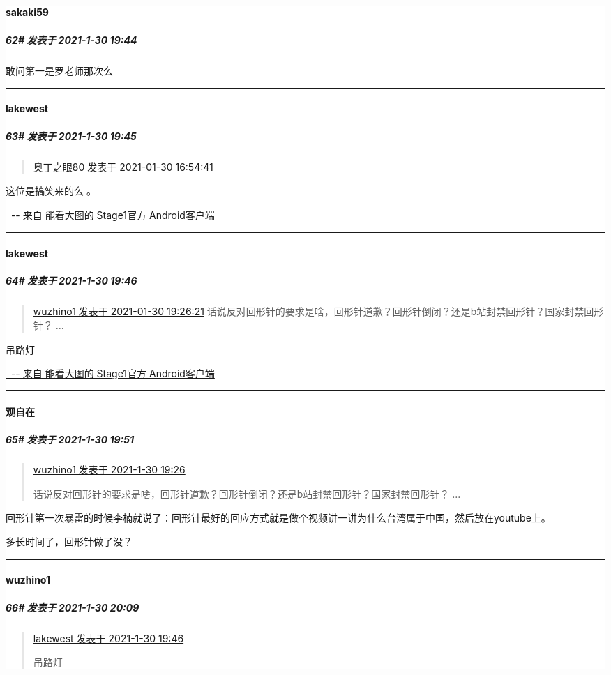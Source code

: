 ####  sakaki59  
##### 62#       发表于 2021-1-30 19:44


敢问第一是罗老师那次么


-----

####  lakewest  
##### 63#       发表于 2021-1-30 19:45


<blockquote><a href="httphttps://bbs.saraba1st.com/2b/forum.php?mod=redirect&amp;goto=findpost&amp;pid=50191248&amp;ptid=1985402" target="_blank">奥丁之眼80 发表于 2021-01-30 16:54:41</a></blockquote>这位是搞笑来的么 。

[  -- 来自 能看大图的 Stage1官方 Android客户端](https://www.coolapk.com/apk/140634)


-----

####  lakewest  
##### 64#       发表于 2021-1-30 19:46


<blockquote><a href="httphttps://bbs.saraba1st.com/2b/forum.php?mod=redirect&amp;goto=findpost&amp;pid=50192226&amp;ptid=1985402" target="_blank">wuzhino1 发表于 2021-01-30 19:26:21</a>
话说反对回形针的要求是啥，回形针道歉？回形针倒闭？还是b站封禁回形针？国家封禁回形针？ ...</blockquote>吊路灯

[  -- 来自 能看大图的 Stage1官方 Android客户端](https://www.coolapk.com/apk/140634)


-----

####  观自在  
##### 65#       发表于 2021-1-30 19:51


<blockquote><a href="httphttps://bbs.saraba1st.com/2b/forum.php?mod=redirect&amp;goto=findpost&amp;pid=50192226&amp;ptid=1985402" target="_blank">wuzhino1 发表于 2021-1-30 19:26</a>

话说反对回形针的要求是啥，回形针道歉？回形针倒闭？还是b站封禁回形针？国家封禁回形针？ ...</blockquote>
回形针第一次暴雷的时候李楠就说了：回形针最好的回应方式就是做个视频讲一讲为什么台湾属于中国，然后放在youtube上。


多长时间了，回形针做了没？


-----

####  wuzhino1  
##### 66#       发表于 2021-1-30 20:09


<blockquote><a href="httphttps://bbs.saraba1st.com/2b/forum.php?mod=redirect&amp;goto=findpost&amp;pid=50192410&amp;ptid=1985402" target="_blank">lakewest 发表于 2021-1-30 19:46</a>

吊路灯
